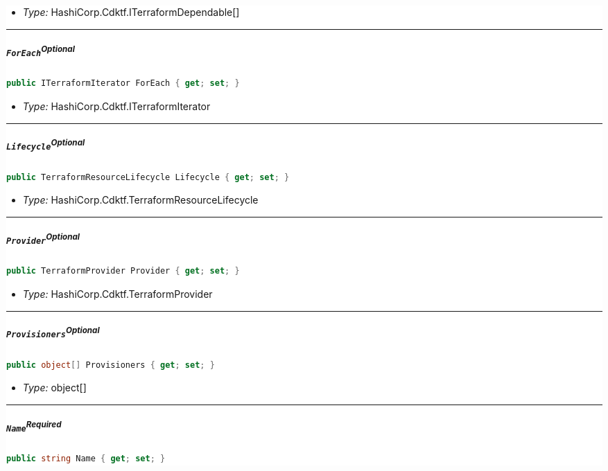 - *Type:* HashiCorp.Cdktf.ITerraformDependable[]

---

##### `ForEach`<sup>Optional</sup> <a name="ForEach" id="@cdktf/provider-azurerm.synapseSqlPool.SynapseSqlPoolConfig.property.forEach"></a>

```csharp
public ITerraformIterator ForEach { get; set; }
```

- *Type:* HashiCorp.Cdktf.ITerraformIterator

---

##### `Lifecycle`<sup>Optional</sup> <a name="Lifecycle" id="@cdktf/provider-azurerm.synapseSqlPool.SynapseSqlPoolConfig.property.lifecycle"></a>

```csharp
public TerraformResourceLifecycle Lifecycle { get; set; }
```

- *Type:* HashiCorp.Cdktf.TerraformResourceLifecycle

---

##### `Provider`<sup>Optional</sup> <a name="Provider" id="@cdktf/provider-azurerm.synapseSqlPool.SynapseSqlPoolConfig.property.provider"></a>

```csharp
public TerraformProvider Provider { get; set; }
```

- *Type:* HashiCorp.Cdktf.TerraformProvider

---

##### `Provisioners`<sup>Optional</sup> <a name="Provisioners" id="@cdktf/provider-azurerm.synapseSqlPool.SynapseSqlPoolConfig.property.provisioners"></a>

```csharp
public object[] Provisioners { get; set; }
```

- *Type:* object[]

---

##### `Name`<sup>Required</sup> <a name="Name" id="@cdktf/provider-azurerm.synapseSqlPool.SynapseSqlPoolConfig.property.name"></a>

```csharp
public string Name { get; set; }
```
